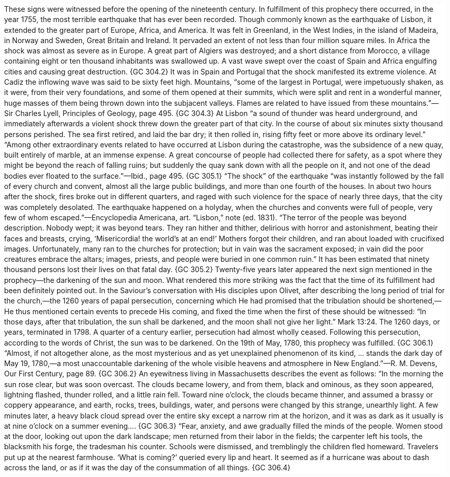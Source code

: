 These signs were witnessed before the opening of the nineteenth century. In fulfillment of this prophecy there occurred, in the year 1755, the most terrible earthquake that has ever been recorded. Though commonly known as the earthquake of Lisbon, it extended to the greater part of Europe, Africa, and America. It was felt in Greenland, in the West Indies, in the island of Madeira, in Norway and Sweden, Great Britain and Ireland. It pervaded an extent of not less than four million square miles. In Africa the shock was almost as severe as in Europe. A great part of Algiers was destroyed; and a short distance from Morocco, a village containing eight or ten thousand inhabitants was swallowed up. A vast wave swept over the coast of Spain and Africa engulfing cities and causing great destruction. {GC 304.2}
It was in Spain and Portugal that the shock manifested its extreme violence. At Cadiz the inflowing wave was said to be sixty feet high. Mountains, “some of the largest in Portugal, were impetuously shaken, as it were, from their very foundations, and some of them opened at their summits, which were split and rent in a wonderful manner, huge masses of them being thrown down into the subjacent valleys. Flames are related to have issued from these mountains.”—Sir Charles Lyell, Principles of Geology, page 495. {GC 304.3}
At Lisbon “a sound of thunder was heard underground, and immediately afterwards a violent shock threw down the greater part of that city. In the course of about six minutes sixty thousand persons perished. The sea first retired, and laid the bar dry; it then rolled in, rising fifty feet or more above its ordinary level.” “Among other extraordinary events related to have occurred at Lisbon during the catastrophe, was the subsidence of a new quay, built entirely of marble, at an immense expense. A great concourse of people had collected there for safety, as a spot where they might be beyond the reach of falling ruins; but suddenly the quay sank down with all the people on it, and not one of the dead bodies ever floated to the surface.”—Ibid., page 495. {GC 305.1}
“The shock” of the earthquake “was instantly followed by the fall of every church and convent, almost all the large public buildings, and more than one fourth of the houses. In about two hours after the shock, fires broke out in different quarters, and raged with such violence for the space of nearly three days, that the city was completely desolated. The earthquake happened on a holyday, when the churches and convents were full of people, very few of whom escaped.”—Encyclopedia Americana, art. “Lisbon,” note (ed. 1831). “The terror of the people was beyond description. Nobody wept; it was beyond tears. They ran hither and thither, delirious with horror and astonishment, beating their faces and breasts, crying, ‘Misericordia! the world’s at an end!’ Mothers forgot their children, and ran about loaded with crucifixed images. Unfortunately, many ran to the churches for protection; but in vain was the sacrament exposed; in vain did the poor creatures embrace the altars; images, priests, and people were buried in one common ruin.” It has been estimated that ninety thousand persons lost their lives on that fatal day. {GC 305.2}
Twenty-five years later appeared the next sign mentioned in the prophecy—the darkening of the sun and moon. What rendered this more striking was the fact that the time of its fulfillment had been definitely pointed out. In the Saviour’s conversation with His disciples upon Olivet, after describing the long period of trial for the church,—the 1260 years of papal persecution, concerning which He had promised that the tribulation should be shortened,—He thus mentioned certain events to precede His coming, and fixed the time when the first of these should be witnessed: “In those days, after that tribulation, the sun shall be darkened, and the moon shall not give her light.” Mark 13:24. The 1260 days, or years, terminated in 1798. A quarter of a century earlier, persecution had almost wholly ceased. Following this persecution, according to the words of Christ, the sun was to be darkened. On the 19th of May, 1780, this prophecy was fulfilled. {GC 306.1}
“Almost, if not altogether alone, as the most mysterious and as yet unexplained phenomenon of its kind, ... stands the dark day of May 19, 1780,—a most unaccountable darkening of the whole visible heavens and atmosphere in New England.”—R. M. Devens, Our First Century, page 89. {GC 306.2}
An eyewitness living in Massachusetts describes the event as follows: “In the morning the sun rose clear, but was soon overcast. The clouds became lowery, and from them, black and ominous, as they soon appeared, lightning flashed, thunder rolled, and a little rain fell. Toward nine o’clock, the clouds became thinner, and assumed a brassy or coppery appearance, and earth, rocks, trees, buildings, water, and persons were changed by this strange, unearthly light. A few minutes later, a heavy black cloud spread over the entire sky except a narrow rim at the horizon, and it was as dark as it usually is at nine o’clock on a summer evening.... {GC 306.3}
“Fear, anxiety, and awe gradually filled the minds of the people. Women stood at the door, looking out upon the dark landscape; men returned from their labor in the fields; the carpenter left his tools, the blacksmith his forge, the tradesman his counter. Schools were dismissed, and tremblingly the children fled homeward. Travelers put up at the nearest farmhouse. ‘What is coming?’ queried every lip and heart. It seemed as if a hurricane was about to dash across the land, or as if it was the day of the consummation of all things. {GC 306.4}